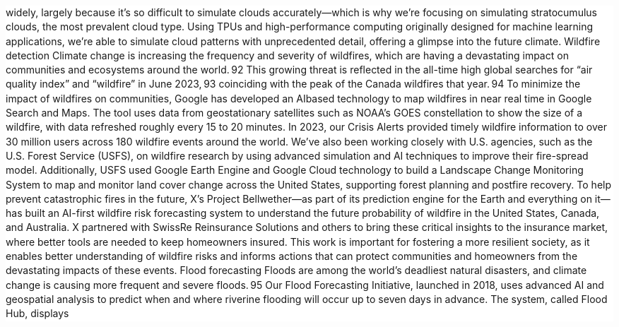 widely, largely because it’s so difficult to
simulate clouds accurately—which is why
we’re focusing on simulating stratocumulus
clouds, the most prevalent cloud type. Using
TPUs and high-performance computing
originally designed for machine learning
applications, we’re able to simulate cloud
patterns with unprecedented detail, offering a
glimpse into the future climate.
Wildfire detection
Climate change is increasing the frequency
and severity of wildfires, which are having
a devastating impact on communities and
ecosystems around the world. 92 This growing
threat is reflected in the all-time high global
searches for “air quality index” and “wildfire”
in June 2023, 93 coinciding with the peak of the
Canada wildfires that year. 94
To minimize the impact of wildfires on
communities, Google has developed an AIbased technology to map wildfires in near
real time in Google Search and Maps. The tool
uses data from geostationary satellites such as
NOAA’s GOES constellation to show the size
of a wildfire, with data refreshed roughly every
15 to 20 minutes. In 2023, our Crisis Alerts
provided timely wildfire information to over 30
million users across 180 wildfire events around
the world.
We’ve also been working closely with U.S.
agencies, such as the U.S. Forest Service
(USFS), on wildfire research by using
advanced simulation and AI techniques to
improve their fire-spread model. Additionally,
USFS used Google Earth Engine and Google
Cloud technology to build a Landscape
Change Monitoring System to map and
monitor land cover change across the United
States, supporting forest planning and postfire recovery.
To help prevent catastrophic fires in the future,
X’s Project Bellwether—as part of its prediction
engine for the Earth and everything on it—has
built an AI-first wildfire risk forecasting system
to understand the future probability of wildfire
in the United States, Canada, and Australia. X
partnered with SwissRe Reinsurance Solutions
and others to bring these critical insights to
the insurance market, where better tools are
needed to keep homeowners insured.
This work is important for fostering a
more resilient society, as it enables better
understanding of wildfire risks and informs
actions that can protect communities and
homeowners from the devastating impacts of
these events.
Flood forecasting
Floods are among the world’s deadliest
natural disasters, and climate change is
causing more frequent and severe floods. 95
Our Flood Forecasting Initiative, launched
in 2018, uses advanced AI and geospatial
analysis to predict when and where
riverine flooding will occur up to seven
days in advance.
The system, called Flood Hub, displays